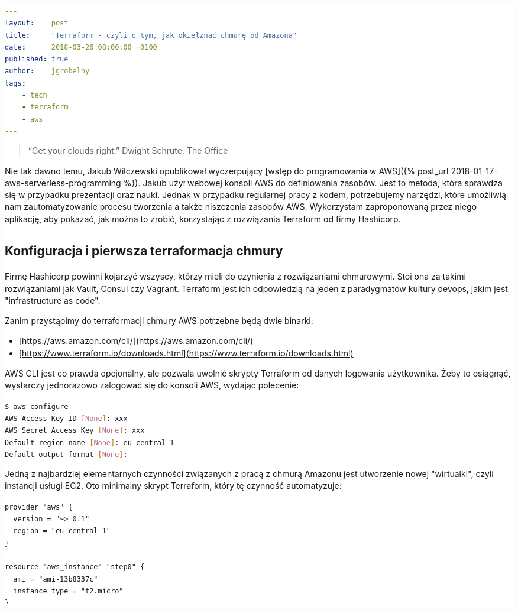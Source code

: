 ```yaml
---
layout:    post
title:     "Terraform - czyli o tym, jak okiełznać chmurę od Amazona"
date:      2018-03-26 08:00:00 +0100
published: true
author:    jgrobelny
tags:
    - tech
    - terraform
    - aws
---
```

<blockquote>“Get your clouds right.” <span>Dwight Schrute, The Office</span></blockquote>

Nie tak dawno temu, Jakub Wilczewski opublikował wyczerpujący [wstęp do programowania w AWS]({% post_url 2018-01-17-aws-serverless-programming %}). Jakub użył webowej konsoli AWS do definiowania zasobów. Jest to metoda, która sprawdza się w przypadku prezentacji oraz nauki. Jednak w przypadku regularnej pracy z kodem, potrzebujemy narzędzi, które umożliwią nam zautomatyzowanie procesu tworzenia a także niszczenia zasobów AWS. Wykorzystam zaproponowaną przez niego aplikację, aby pokazać, jak można to zrobić, korzystając z rozwiązania Terraform od firmy Hashicorp.

## Konfiguracja i pierwsza terraformacja chmury
Firmę Hashicorp powinni kojarzyć wszyscy, którzy mieli do czynienia z rozwiązaniami chmurowymi. Stoi ona za takimi rozwiązaniami jak Vault, Consul czy Vagrant. Terraform jest ich odpowiedzią na jeden z paradygmatów kultury devops, jakim jest "infrastructure as code".

Zanim przystąpimy do terraformacji chmury AWS potrzebne będą dwie binarki:
- [https://aws.amazon.com/cli/](https://aws.amazon.com/cli/)
- [https://www.terraform.io/downloads.html](https://www.terraform.io/downloads.html)

AWS CLI jest co prawda opcjonalny, ale pozwala uwolnić skrypty Terraform od danych logowania użytkownika. Żeby to osiągnąć, wystarczy jednorazowo zalogować się do konsoli AWS, wydając polecenie:
```bash
$ aws configure
AWS Access Key ID [None]: xxx
AWS Secret Access Key [None]: xxx
Default region name [None]: eu-central-1
Default output format [None]:
```

Jedną z najbardziej elementarnych czynności związanych z pracą z chmurą Amazonu jest utworzenie nowej "wirtualki", czyli instancji usługi EC2. Oto minimalny skrypt Terraform, który tę czynność automatyzuje:
```
provider "aws" {
  version = "~> 0.1"
  region = "eu-central-1"
}

resource "aws_instance" "step0" {
  ami = "ami-13b8337c"
  instance_type = "t2.micro"
}
```
